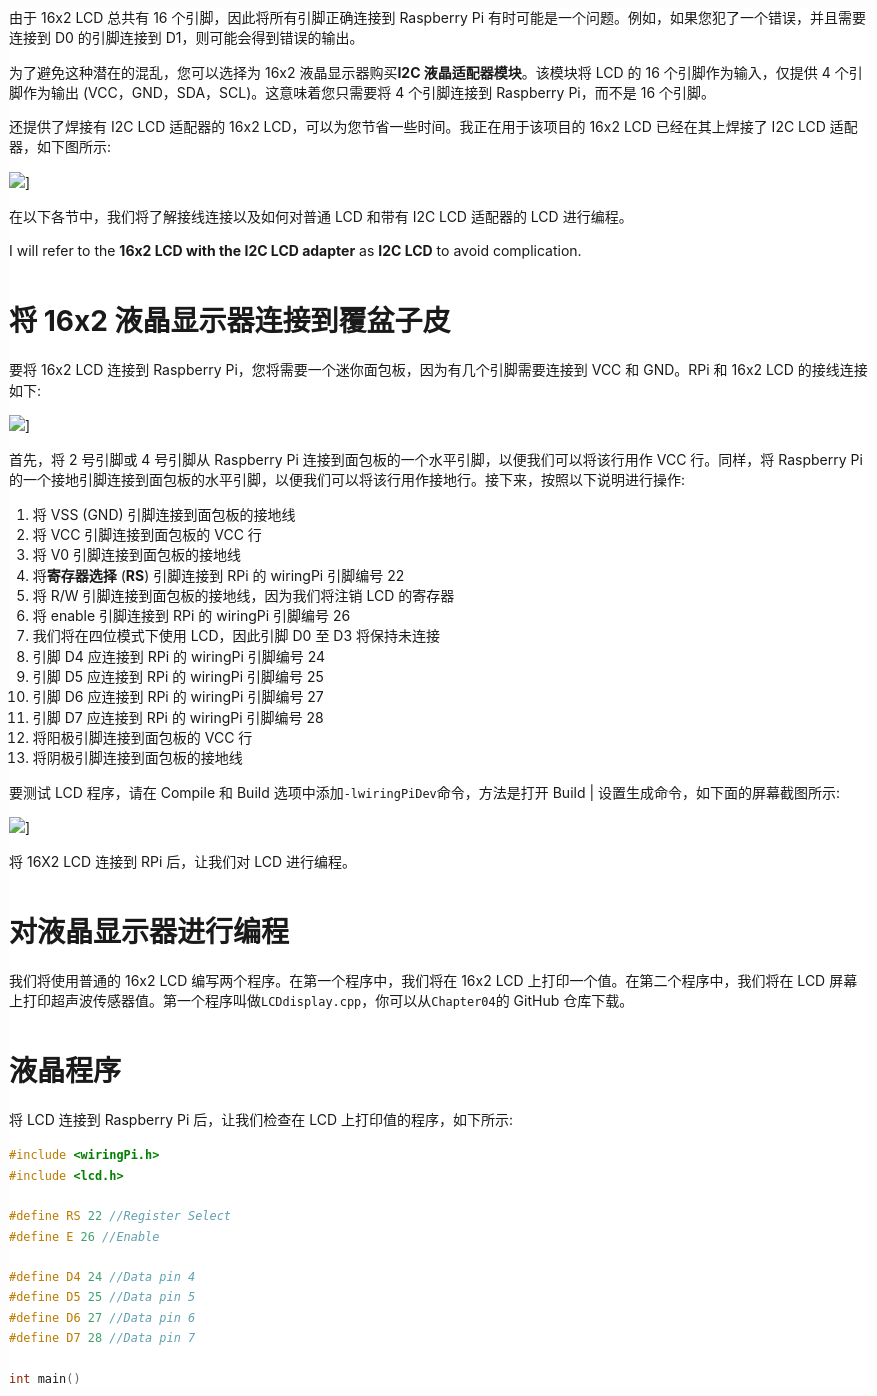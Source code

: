 由于 16x2 LCD 总共有 16 个引脚，因此将所有引脚正确连接到 Raspberry Pi 有时可能是一个问题。例如，如果您犯了一个错误，并且需要连接到 D0 的引脚连接到 D1，则可能会得到错误的输出。

为了避免这种潜在的混乱，您可以选择为 16x2 液晶显示器购买**I2C 液晶适配器模块**。该模块将 LCD 的 16 个引脚作为输入，仅提供 4 个引脚作为输出 (VCC，GND，SDA，SCL)。这意味着您只需要将 4 个引脚连接到 Raspberry Pi，而不是 16 个引脚。

还提供了焊接有 I2C LCD 适配器的 16x2 LCD，可以为您节省一些时间。我正在用于该项目的 16x2 LCD 已经在其上焊接了 I2C LCD 适配器，如下图所示:

![](assets/d8ddc43e-28b8-4c72-983d-55bc3a128e5e.png)]

在以下各节中，我们将了解接线连接以及如何对普通 LCD 和带有 I2C LCD 适配器的 LCD 进行编程。

I will refer to the **16x2 LCD with the I2C LCD adapter** as **I2C LCD** to avoid complication.

# 将 16x2 液晶显示器连接到覆盆子皮

要将 16x2 LCD 连接到 Raspberry Pi，您将需要一个迷你面包板，因为有几个引脚需要连接到 VCC 和 GND。RPi 和 16x2 LCD 的接线连接如下:

![](assets/bc131ce7-56ca-450b-8f64-8a9b22acb8cb.png)]

首先，将 2 号引脚或 4 号引脚从 Raspberry Pi 连接到面包板的一个水平引脚，以便我们可以将该行用作 VCC 行。同样，将 Raspberry Pi 的一个接地引脚连接到面包板的水平引脚，以便我们可以将该行用作接地行。接下来，按照以下说明进行操作:

1.  将 VSS (GND) 引脚连接到面包板的接地线
2.  将 VCC 引脚连接到面包板的 VCC 行
3.  将 V0 引脚连接到面包板的接地线
4.  将**寄存器选择** (**RS**) 引脚连接到 RPi 的 wiringPi 引脚编号 22
5.  将 R/W 引脚连接到面包板的接地线，因为我们将注销 LCD 的寄存器
6.  将 enable 引脚连接到 RPi 的 wiringPi 引脚编号 26
7.  我们将在四位模式下使用 LCD，因此引脚 D0 至 D3 将保持未连接
8.  引脚 D4 应连接到 RPi 的 wiringPi 引脚编号 24
9.  引脚 D5 应连接到 RPi 的 wiringPi 引脚编号 25
10.  引脚 D6 应连接到 RPi 的 wiringPi 引脚编号 27
11.  引脚 D7 应连接到 RPi 的 wiringPi 引脚编号 28
12.  将阳极引脚连接到面包板的 VCC 行
13.  将阴极引脚连接到面包板的接地线

要测试 LCD 程序，请在 Compile 和 Build 选项中添加`-lwiringPiDev`命令，方法是打开 Build | 设置生成命令，如下面的屏幕截图所示:

![](assets/b116e0b7-8c82-44f2-9b5e-e8c153012deb.png)]

将 16X2 LCD 连接到 RPi 后，让我们对 LCD 进行编程。

# 对液晶显示器进行编程

我们将使用普通的 16x2 LCD 编写两个程序。在第一个程序中，我们将在 16x2 LCD 上打印一个值。在第二个程序中，我们将在 LCD 屏幕上打印超声波传感器值。第一个程序叫做`LCDdisplay.cpp`，你可以从`Chapter04`的 GitHub 仓库下载。

# 液晶程序

将 LCD 连接到 Raspberry Pi 后，让我们检查在 LCD 上打印值的程序，如下所示:

```cpp
#include <wiringPi.h> 
#include <lcd.h> 

#define RS 22 //Register Select
#define E 26 //Enable

#define D4 24 //Data pin 4
#define D5 25 //Data pin 5
#define D6 27 //Data pin 6
#define D7 28 //Data pin 7

int main()
```